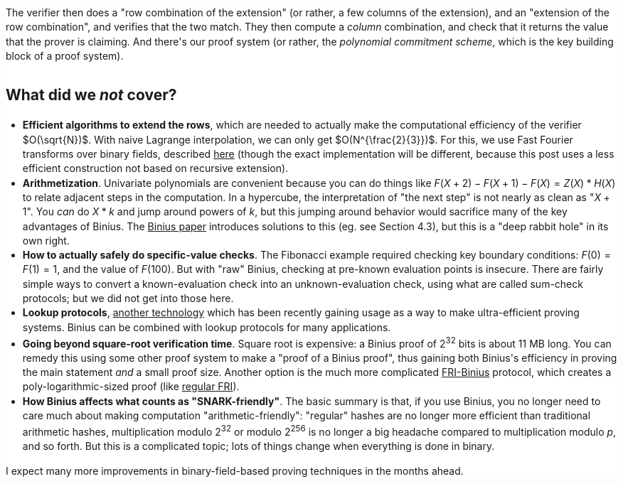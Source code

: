 The verifier then does a "row combination of the extension" (or rather, a few columns of the extension), and an "extension of the row combination", and verifies that the two match. They then compute a _column_ combination, and check that it returns the value that the prover is claiming. And there's our proof system (or rather, the _polynomial commitment scheme_, which is the key building block of a proof system).

<a id="notcovered" />

## What did we _not_ cover?

* **Efficient algorithms to extend the rows**, which are needed to actually make the computational efficiency of the verifier $O(\sqrt{N})$. With naive Lagrange interpolation, we can only get $O(N^{\frac{2}{3}})$. For this, we use Fast Fourier transforms over binary fields, described [here](https://vitalik.eth.limo/general/2019/05/12/fft.html) (though the exact implementation will be different, because this post uses a less efficient construction not based on recursive extension).
* **Arithmetization**. Univariate polynomials are convenient because you can do things like $F(X+2) - F(X+1) - F(X) = Z(X) * H(X)$ to relate adjacent steps in the computation. In a hypercube, the interpretation of "the next step" is not nearly as clean as "$X + 1$". You _can_ do $X * k$ and jump around powers of $k$, but this jumping around behavior would sacrifice many of the key advantages of Binius. The [Binius paper](https://eprint.iacr.org/2023/1784.pdf) introduces solutions to this (eg. see Section 4.3), but this is a "deep rabbit hole" in its own right.
* **How to actually safely do specific-value checks**. The Fibonacci example required checking key boundary conditions: $F(0) = F(1) = 1$, and the value of $F(100)$. But with "raw" Binius, checking at pre-known evaluation points is insecure. There are fairly simple ways to convert a known-evaluation check into an unknown-evaluation check, using what are called sum-check protocols; but we did not get into those here.
* **Lookup protocols**, [another technology](https://zkresear.ch/t/lookup-singularity/65) which has been recently gaining usage as a way to make ultra-efficient proving systems. Binius can be combined with lookup protocols for many applications.
* **Going beyond square-root verification time**. Square root is expensive: a Binius proof of $2^{32}$ bits is about 11 MB long. You can remedy this using some other proof system to make a "proof of a Binius proof", thus gaining both Binius's efficiency in proving the main statement _and_ a small proof size. Another option is the much more complicated [FRI-Binius](https://eprint.iacr.org/2024/504) protocol, which creates a poly-logarithmic-sized proof (like [regular FRI](https://vitalik.eth.limo/general/2017/11/22/starks_part_2.html)).
* **How Binius affects what counts as "SNARK-friendly"**. The basic summary is that, if you use Binius, you no longer need to care much about making computation "arithmetic-friendly": "regular" hashes are no longer more efficient than traditional arithmetic hashes,  multiplication modulo $2^{32}$ or modulo $2^{256}$ is no longer a big headache compared to multiplication modulo $p$, and so forth. But this is a complicated topic; lots of things change when everything is done in binary.

I expect many more improvements in binary-field-based proving techniques in the months ahead.
